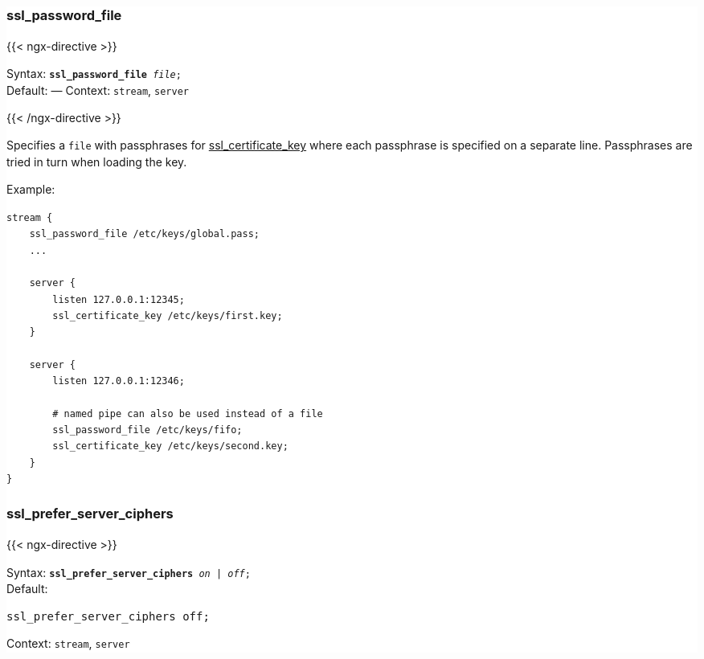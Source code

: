 ### ssl_password_file

{{< ngx-directive >}}

<tr>
<th>Syntax: </th>
<td><code><strong>ssl_password_file</strong> <i>file</i>;</code><br/></td>
</tr><tr>
<th>Default: </th>
<td>
      —
    </td>
</tr><tr>
<th>Context: </th>
<td><code>stream</code>, <code>server</code></td>
</tr>

{{< /ngx-directive >}}


Specifies a `file` with passphrases for
[ssl_certificate_key](#ssl_certificate_key)
where each passphrase is specified on a separate line.
Passphrases are tried in turn when loading the key.

Example:

```nginx 
stream {
    ssl_password_file /etc/keys/global.pass;
    ...

    server {
        listen 127.0.0.1:12345;
        ssl_certificate_key /etc/keys/first.key;
    }

    server {
        listen 127.0.0.1:12346;

        # named pipe can also be used instead of a file
        ssl_password_file /etc/keys/fifo;
        ssl_certificate_key /etc/keys/second.key;
    }
}
 ```

### ssl_prefer_server_ciphers

{{< ngx-directive >}}

<tr>
<th>Syntax: </th>
<td><code><strong>ssl_prefer_server_ciphers</strong> <i>on</i> <i>|</i> <i>off</i>;</code><br/></td>
</tr><tr>
<th>Default: </th>
<td><pre>ssl_prefer_server_ciphers off;</pre></td>
</tr><tr>
<th>Context: </th>
<td><code>stream</code>, <code>server</code></td>
</tr>
